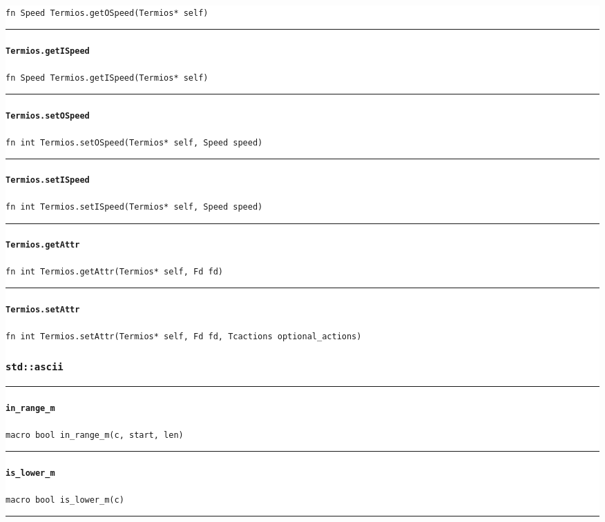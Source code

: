 ```c3
fn Speed Termios.getOSpeed(Termios* self)
```

---

#### `Termios.getISpeed`

```c3
fn Speed Termios.getISpeed(Termios* self)
```

---

#### `Termios.setOSpeed`

```c3
fn int Termios.setOSpeed(Termios* self, Speed speed)
```

---

#### `Termios.setISpeed`

```c3
fn int Termios.setISpeed(Termios* self, Speed speed)
```

---

#### `Termios.getAttr`

```c3
fn int Termios.getAttr(Termios* self, Fd fd)
```

---

#### `Termios.setAttr`

```c3
fn int Termios.setAttr(Termios* self, Fd fd, Tcactions optional_actions)
```
### `std::ascii`

---

#### `in_range_m`

```c3
macro bool in_range_m(c, start, len)
```

---

#### `is_lower_m`

```c3
macro bool is_lower_m(c)
```

---